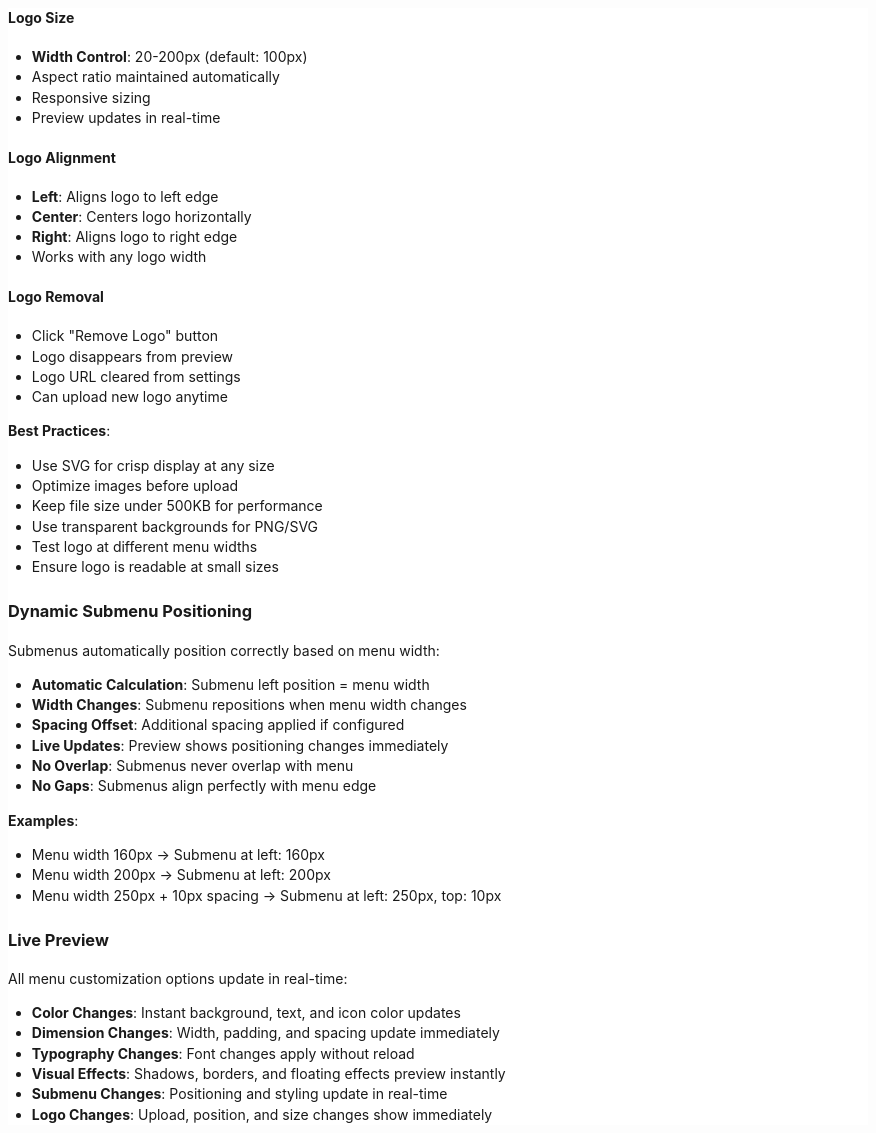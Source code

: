 #### Logo Size
- **Width Control**: 20-200px (default: 100px)
- Aspect ratio maintained automatically
- Responsive sizing
- Preview updates in real-time

#### Logo Alignment
- **Left**: Aligns logo to left edge
- **Center**: Centers logo horizontally
- **Right**: Aligns logo to right edge
- Works with any logo width

#### Logo Removal
- Click "Remove Logo" button
- Logo disappears from preview
- Logo URL cleared from settings
- Can upload new logo anytime

**Best Practices**:
- Use SVG for crisp display at any size
- Optimize images before upload
- Keep file size under 500KB for performance
- Use transparent backgrounds for PNG/SVG
- Test logo at different menu widths
- Ensure logo is readable at small sizes

### Dynamic Submenu Positioning

Submenus automatically position correctly based on menu width:

- **Automatic Calculation**: Submenu left position = menu width
- **Width Changes**: Submenu repositions when menu width changes
- **Spacing Offset**: Additional spacing applied if configured
- **Live Updates**: Preview shows positioning changes immediately
- **No Overlap**: Submenus never overlap with menu
- **No Gaps**: Submenus align perfectly with menu edge

**Examples**:
- Menu width 160px → Submenu at left: 160px
- Menu width 200px → Submenu at left: 200px
- Menu width 250px + 10px spacing → Submenu at left: 250px, top: 10px

### Live Preview

All menu customization options update in real-time:

- **Color Changes**: Instant background, text, and icon color updates
- **Dimension Changes**: Width, padding, and spacing update immediately
- **Typography Changes**: Font changes apply without reload
- **Visual Effects**: Shadows, borders, and floating effects preview instantly
- **Submenu Changes**: Positioning and styling update in real-time
- **Logo Changes**: Upload, position, and size changes show immediately

